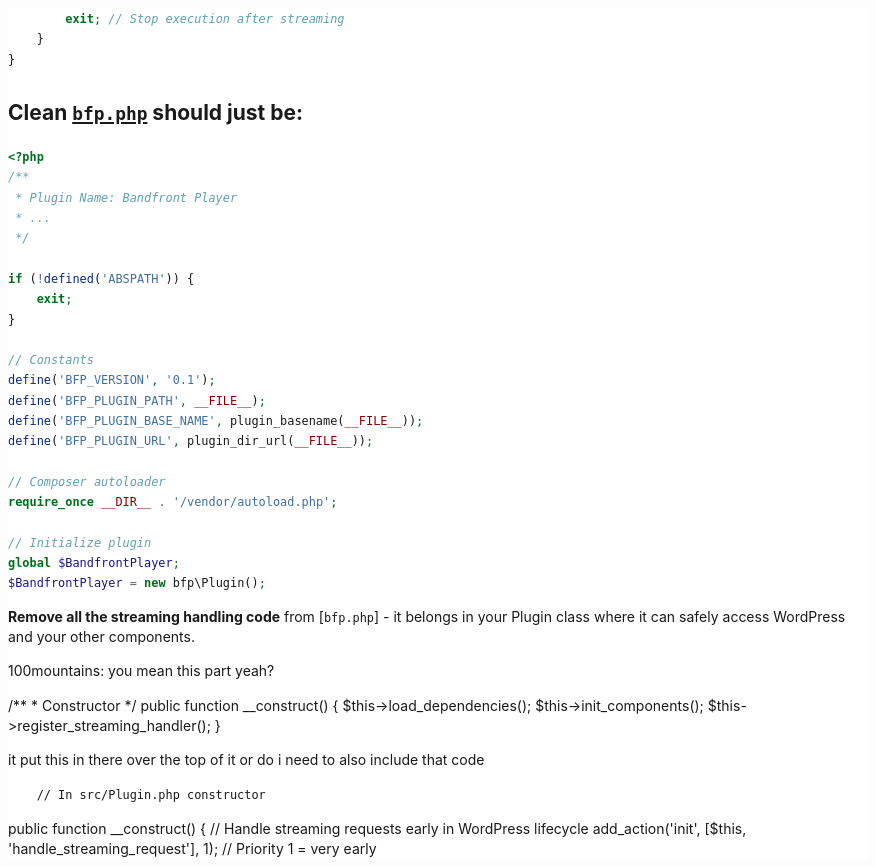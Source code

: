 ````php
        exit; // Stop execution after streaming
    }
}
````

## Clean [`bfp.php`](bfp.php ) should just be:

````php
<?php
/**
 * Plugin Name: Bandfront Player
 * ...
 */

if (!defined('ABSPATH')) {
    exit;
}

// Constants
define('BFP_VERSION', '0.1');
define('BFP_PLUGIN_PATH', __FILE__);
define('BFP_PLUGIN_BASE_NAME', plugin_basename(__FILE__));
define('BFP_PLUGIN_URL', plugin_dir_url(__FILE__));

// Composer autoloader
require_once __DIR__ . '/vendor/autoload.php';

// Initialize plugin
global $BandfrontPlayer;
$BandfrontPlayer = new bfp\Plugin();
````

**Remove all the streaming handling code** from [`bfp.php`] - it belongs in your Plugin class where it can safely access WordPress and your other components.

100mountains: you mean this part yeah?

/**
     * Constructor
     */
    public function __construct() {
        $this->load_dependencies();
        $this->init_components();
        $this->register_streaming_handler();
    }

it put this in there over the top of it or do i need to also include that code
        
        // In src/Plugin.php constructor
public function __construct() {
    // Handle streaming requests early in WordPress lifecycle
    add_action('init', [$this, 'handle_streaming_request'], 1); // Priority 1 = very early
    